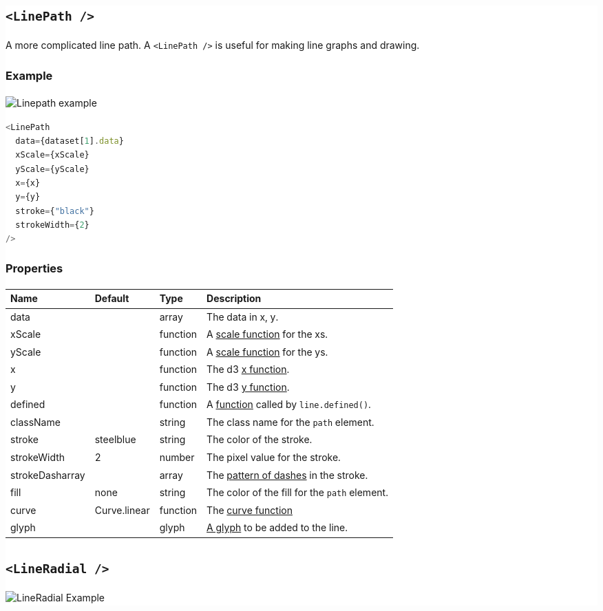 
## `<LinePath />`

A more complicated line path. A `<LinePath />` is useful for making line graphs and drawing.

### Example

![Linepath example](http://i.imgur.com/YoDZrGi.png)

``` js
<LinePath
  data={dataset[1].data}
  xScale={xScale}
  yScale={yScale}
  x={x}
  y={y}
  stroke={"black"}
  strokeWidth={2}
/>
```

### Properties

|      Name       |   Default    |   Type   |                                                 Description                                                 |
|:--------------- |:------------ |:-------- |:----------------------------------------------------------------------------------------------------------- |
| data            |              | array    | The data in x, y.                                                                                           |
| xScale          |              | function | A [scale function](https://github.com/hshoff/vx/tree/master/packages/vx-scale) for the xs.                  |
| yScale          |              | function | A [scale function](https://github.com/hshoff/vx/tree/master/packages/vx-scale) for the ys.                  |
| x               |              | function | The d3 [x function](https://github.com/d3/d3-shape#line_x).                                                 |
| y               |              | function | The d3 [y function](https://github.com/d3/d3-shape#line_y).                                                 |
| defined         |              | function | A [function](https://github.com/d3/d3-shape/blob/master/README.md#line_defined) called by `line.defined()`. |
| className       |              | string   | The class name for the `path` element.                                                                      |
| stroke          | steelblue    | string   | The color of the stroke.                                                                                    |
| strokeWidth     | 2            | number   | The pixel value for the stroke.                                                                             |
| strokeDasharray |              | array    | The [pattern of dashes](https://mzl.la/1l7EiTQ) in the stroke.                                              |
| fill            | none         | string   | The color of the fill for the `path` element.                                                               |
| curve           | Curve.linear | function | The [curve function](https://github.com/hshoff/vx/tree/master/packages/vx-curve)                            |
| glyph           |              | glyph    | [A glyph](https://github.com/hshoff/vx/tree/master/packages/vx-glyph) to be added to the line.              |

## `<LineRadial />`

![LineRadial Example](http://i.imgur.com/Zcud84N.png)
